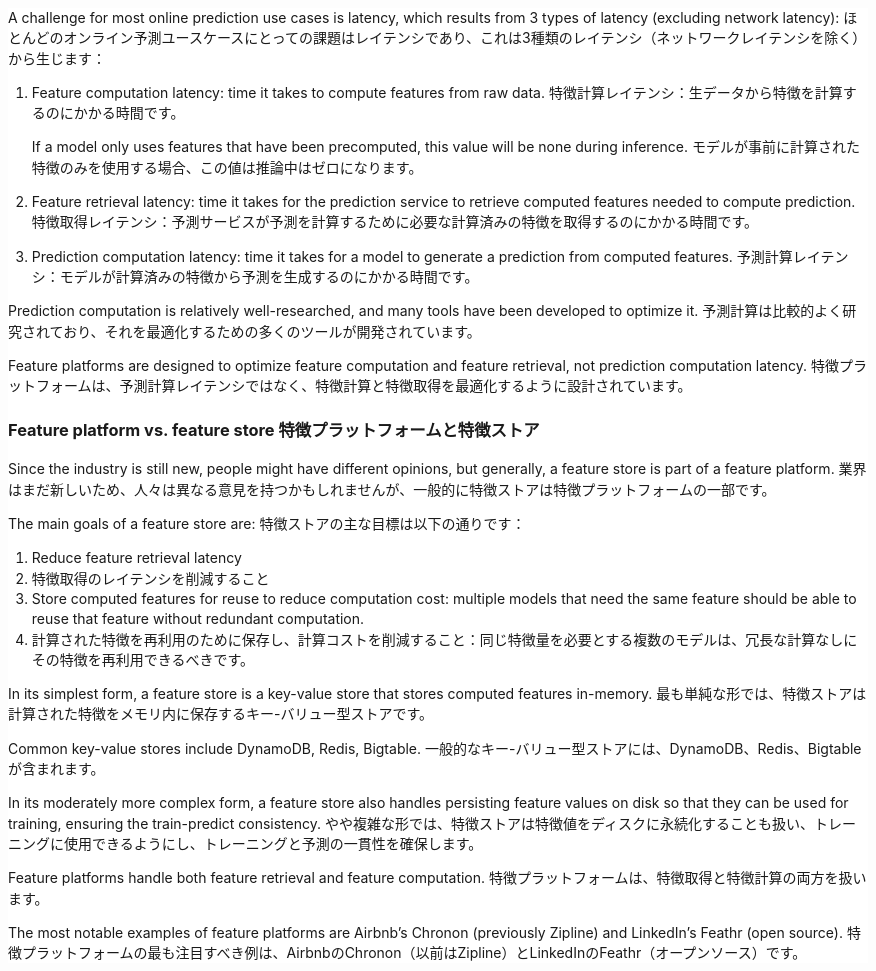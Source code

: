 A challenge for most online prediction use cases is latency, which results from 3 types of latency (excluding network latency): 
ほとんどのオンライン予測ユースケースにとっての課題はレイテンシであり、これは3種類のレイテンシ（ネットワークレイテンシを除く）から生じます：

1. Feature computation latency: time it takes to compute features from raw data. 
   特徴計算レイテンシ：生データから特徴を計算するのにかかる時間です。

   If a model only uses features that have been precomputed, this value will be none during inference. 
   モデルが事前に計算された特徴のみを使用する場合、この値は推論中はゼロになります。

2. Feature retrieval latency: time it takes for the prediction service to retrieve computed features needed to compute prediction. 
   特徴取得レイテンシ：予測サービスが予測を計算するために必要な計算済みの特徴を取得するのにかかる時間です。

3. Prediction computation latency: time it takes for a model to generate a prediction from computed features. 
   予測計算レイテンシ：モデルが計算済みの特徴から予測を生成するのにかかる時間です。

Prediction computation is relatively well-researched, and many tools have been developed to optimize it. 
予測計算は比較的よく研究されており、それを最適化するための多くのツールが開発されています。

Feature platforms are designed to optimize feature computation and feature retrieval, not prediction computation latency. 
特徴プラットフォームは、予測計算レイテンシではなく、特徴計算と特徴取得を最適化するように設計されています。



### Feature platform vs. feature store 特徴プラットフォームと特徴ストア

Since the industry is still new, people might have different opinions, but generally, a feature store is part of a feature platform. 
業界はまだ新しいため、人々は異なる意見を持つかもしれませんが、一般的に特徴ストアは特徴プラットフォームの一部です。

The main goals of a feature store are:
特徴ストアの主な目標は以下の通りです：
1. Reduce feature retrieval latency
1. 特徴取得のレイテンシを削減すること
2. Store computed features for reuse to reduce computation cost: multiple models that need the same feature should be able to reuse that feature without redundant computation.
2. 計算された特徴を再利用のために保存し、計算コストを削減すること：同じ特徴量を必要とする複数のモデルは、冗長な計算なしにその特徴を再利用できるべきです。

In its simplest form, a feature store is a key-value store that stores computed features in-memory. 
最も単純な形では、特徴ストアは計算された特徴をメモリ内に保存するキー-バリュー型ストアです。

Common key-value stores include DynamoDB, Redis, Bigtable. 
一般的なキー-バリュー型ストアには、DynamoDB、Redis、Bigtableが含まれます。

In its moderately more complex form, a feature store also handles persisting feature values on disk so that they can be used for training, ensuring the train-predict consistency.
やや複雑な形では、特徴ストアは特徴値をディスクに永続化することも扱い、トレーニングに使用できるようにし、トレーニングと予測の一貫性を確保します。

Feature platforms handle both feature retrieval and feature computation. 
特徴プラットフォームは、特徴取得と特徴計算の両方を扱います。

The most notable examples of feature platforms are Airbnb’s Chronon (previously Zipline) and LinkedIn’s Feathr (open source).
特徴プラットフォームの最も注目すべき例は、AirbnbのChronon（以前はZipline）とLinkedInのFeathr（オープンソース）です。
